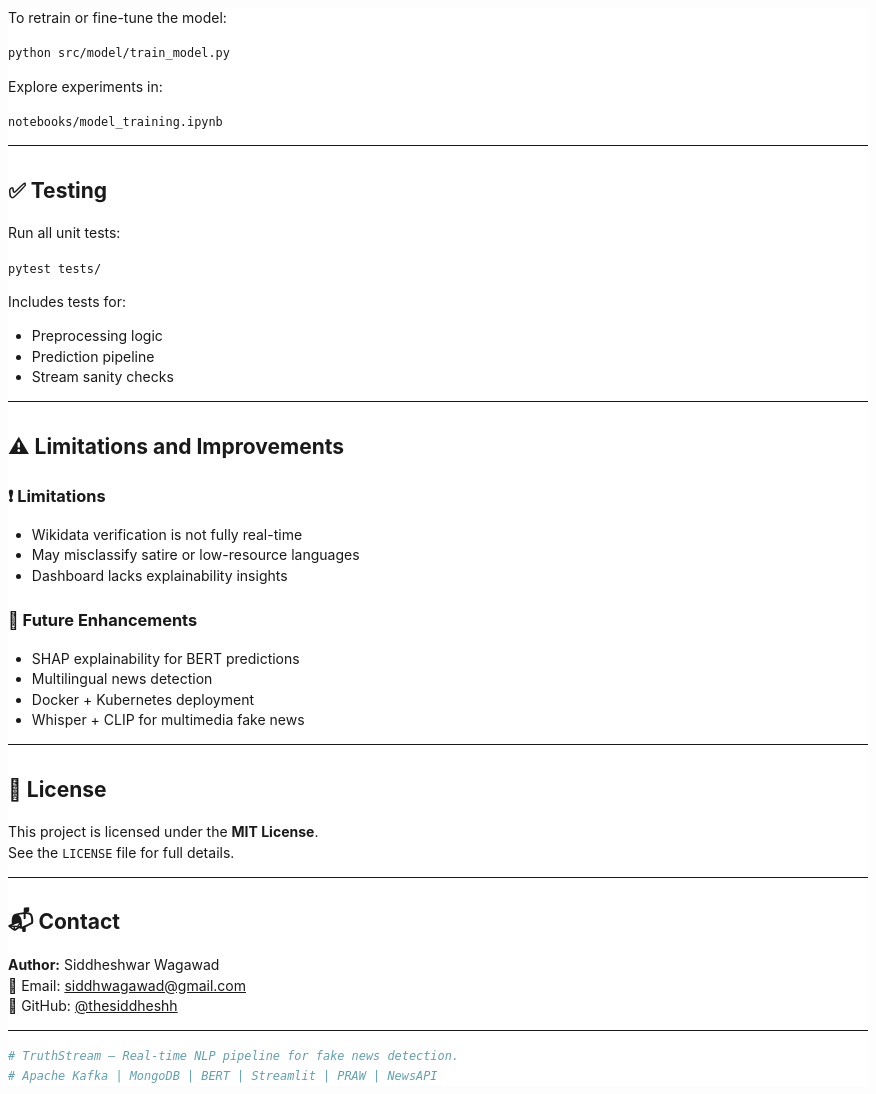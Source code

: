To retrain or fine-tune the model:

```bash
python src/model/train_model.py
```

Explore experiments in:

```bash
notebooks/model_training.ipynb
```

---

## ✅ Testing

Run all unit tests:

```bash
pytest tests/
```

Includes tests for:

- Preprocessing logic
- Prediction pipeline
- Stream sanity checks

---

## ⚠️ Limitations and Improvements

### ❗ Limitations

- Wikidata verification is not fully real-time
- May misclassify satire or low-resource languages
- Dashboard lacks explainability insights

### 🔮 Future Enhancements

- SHAP explainability for BERT predictions
- Multilingual news detection
- Docker + Kubernetes deployment
- Whisper + CLIP for multimedia fake news

---

## 📄 License

This project is licensed under the **MIT License**.  
See the `LICENSE` file for full details.

---

## 📬 Contact

**Author:** Siddheshwar Wagawad  
📧 Email: siddhwagawad@gmail.com  
🐙 GitHub: [@thesiddheshh](https://github.com/thesiddheshh)

---

```bash
# TruthStream — Real-time NLP pipeline for fake news detection.
# Apache Kafka | MongoDB | BERT | Streamlit | PRAW | NewsAPI
```
